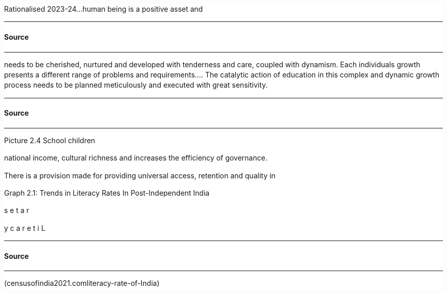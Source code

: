 Rationalised 2023-24...human being is a positive asset and

---
#### Source

---

needs to be cherished, nurtured and
developed with tenderness and care,
coupled with dynamism. Each
individuals growth presents a
different range of problems and
requirements.... The catalytic action
of education in this complex and
dynamic growth process needs to be
planned meticulously and executed
with great sensitivity.

---
#### Source

---

Picture 2.4 School children

national income, cultural richness and
increases the efficiency of governance.

There is a provision made for providing
universal access, retention and quality in

Graph 2.1: Trends in Literacy Rates In Post-Independent India

s
e
t
a
r

y
c
a
r
e
t
i
L

---
#### Source

---

(censusofindia2021.comliteracy-rate-of-India)
